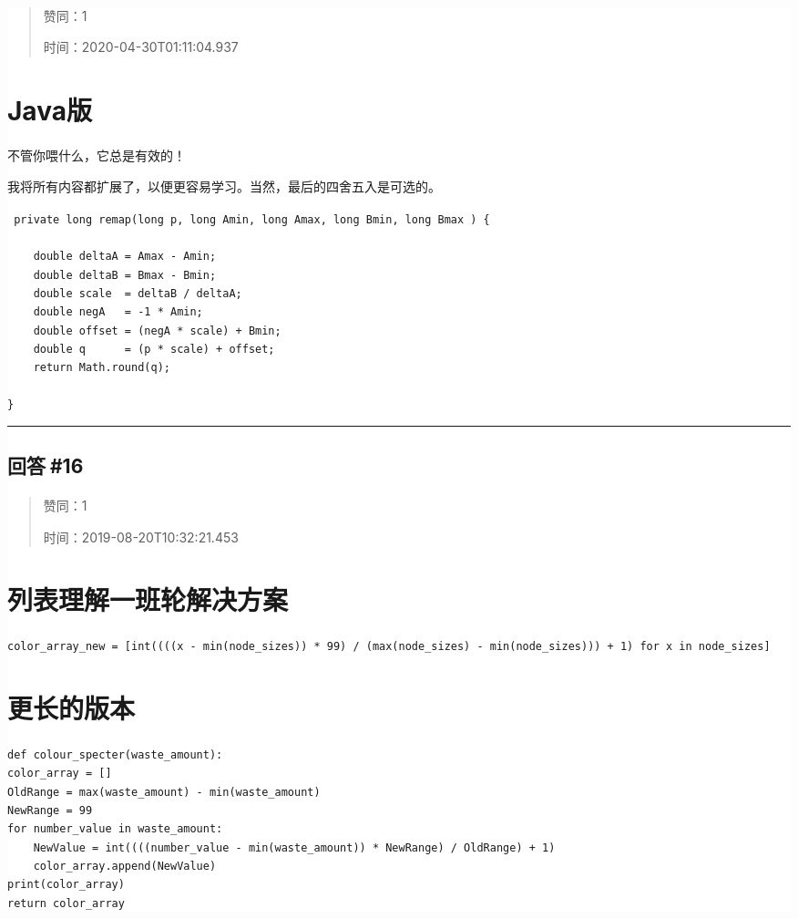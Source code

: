 > 赞同：1
> 
> 时间：2020-04-30T01:11:04.937

# Java版

不管你喂什么，它总是有效的！

我将所有内容都扩展了，以便更容易学习。当然，最后的四舍五入是可选的。

```
 private long remap(long p, long Amin, long Amax, long Bmin, long Bmax ) {

    double deltaA = Amax - Amin;
    double deltaB = Bmax - Bmin;
    double scale  = deltaB / deltaA;
    double negA   = -1 * Amin;
    double offset = (negA * scale) + Bmin;
    double q      = (p * scale) + offset;
    return Math.round(q);

} 
```

* * *

## 回答 #16

> 赞同：1
> 
> 时间：2019-08-20T10:32:21.453

# 列表理解一班轮解决方案

```
color_array_new = [int((((x - min(node_sizes)) * 99) / (max(node_sizes) - min(node_sizes))) + 1) for x in node_sizes] 
```

# 更长的版本

```
def colour_specter(waste_amount):
color_array = []
OldRange = max(waste_amount) - min(waste_amount)
NewRange = 99
for number_value in waste_amount:
    NewValue = int((((number_value - min(waste_amount)) * NewRange) / OldRange) + 1)
    color_array.append(NewValue)
print(color_array)
return color_array 
```
